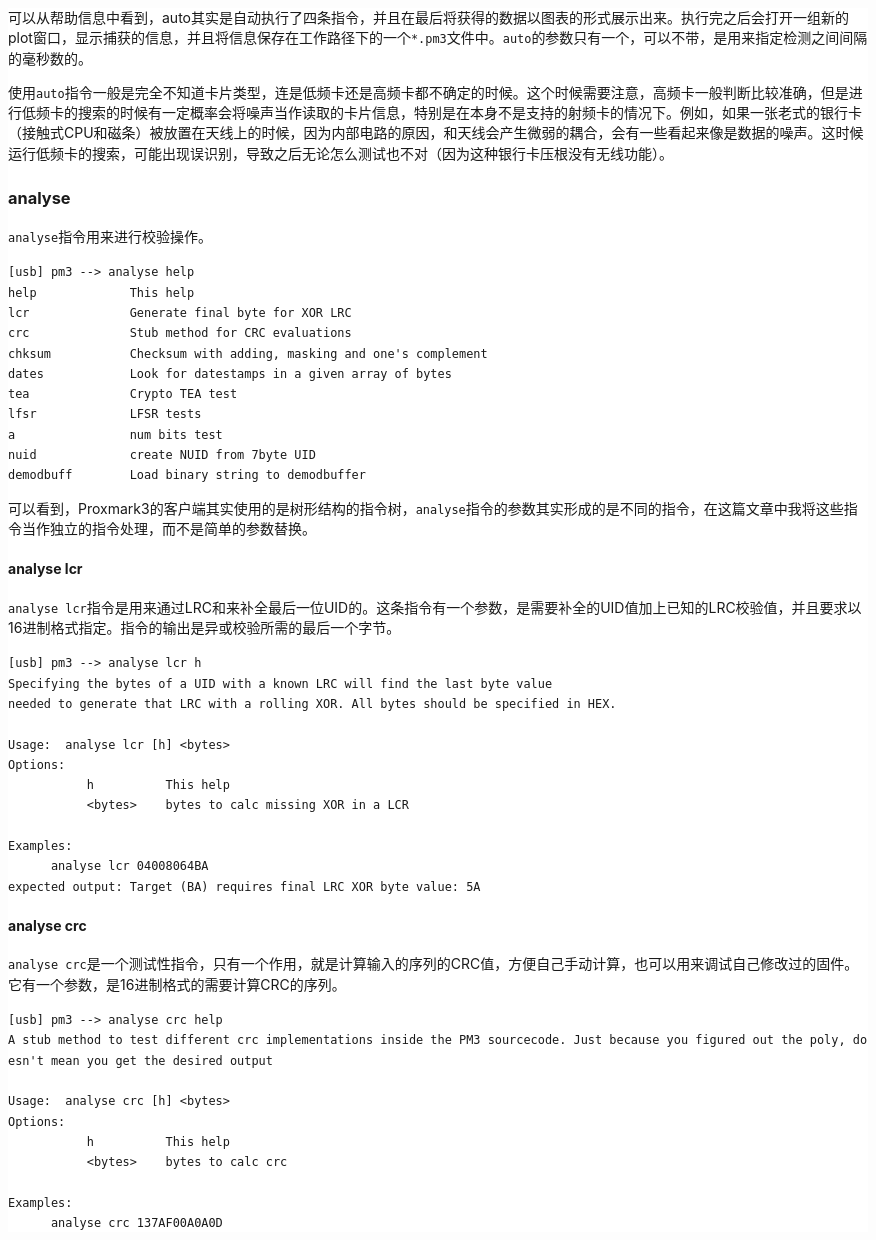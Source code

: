 可以从帮助信息中看到，auto其实是自动执行了四条指令，并且在最后将获得的数据以图表的形式展示出来。执行完之后会打开一组新的plot窗口，显示捕获的信息，并且将信息保存在工作路径下的一个``*.pm3``文件中。``auto``的参数只有一个，可以不带，是用来指定检测之间间隔的毫秒数的。

使用``auto``指令一般是完全不知道卡片类型，连是低频卡还是高频卡都不确定的时候。这个时候需要注意，高频卡一般判断比较准确，但是进行低频卡的搜索的时候有一定概率会将噪声当作读取的卡片信息，特别是在本身不是支持的射频卡的情况下。例如，如果一张老式的银行卡（接触式CPU和磁条）被放置在天线上的时候，因为内部电路的原因，和天线会产生微弱的耦合，会有一些看起来像是数据的噪声。这时候运行低频卡的搜索，可能出现误识别，导致之后无论怎么测试也不对（因为这种银行卡压根没有无线功能）。

### analyse

``analyse``指令用来进行校验操作。

```Proxmark3
[usb] pm3 --> analyse help
help             This help
lcr              Generate final byte for XOR LRC
crc              Stub method for CRC evaluations
chksum           Checksum with adding, masking and one's complement
dates            Look for datestamps in a given array of bytes
tea              Crypto TEA test
lfsr             LFSR tests
a                num bits test
nuid             create NUID from 7byte UID
demodbuff        Load binary string to demodbuffer
```

可以看到，Proxmark3的客户端其实使用的是树形结构的指令树，``analyse``指令的参数其实形成的是不同的指令，在这篇文章中我将这些指令当作独立的指令处理，而不是简单的参数替换。

#### analyse lcr

``analyse lcr``指令是用来通过LRC和来补全最后一位UID的。这条指令有一个参数，是需要补全的UID值加上已知的LRC校验值，并且要求以16进制格式指定。指令的输出是异或校验所需的最后一个字节。

```Proxmark3
[usb] pm3 --> analyse lcr h
Specifying the bytes of a UID with a known LRC will find the last byte value
needed to generate that LRC with a rolling XOR. All bytes should be specified in HEX.

Usage:  analyse lcr [h] <bytes>
Options:
           h          This help
           <bytes>    bytes to calc missing XOR in a LCR

Examples:
      analyse lcr 04008064BA
expected output: Target (BA) requires final LRC XOR byte value: 5A
```

#### analyse crc

``analyse crc``是一个测试性指令，只有一个作用，就是计算输入的序列的CRC值，方便自己手动计算，也可以用来调试自己修改过的固件。它有一个参数，是16进制格式的需要计算CRC的序列。

```Proxmark3
[usb] pm3 --> analyse crc help
A stub method to test different crc implementations inside the PM3 sourcecode. Just because you figured out the poly, doesn't mean you get the desired output

Usage:  analyse crc [h] <bytes>
Options:
           h          This help
           <bytes>    bytes to calc crc

Examples:
      analyse crc 137AF00A0A0D
```
